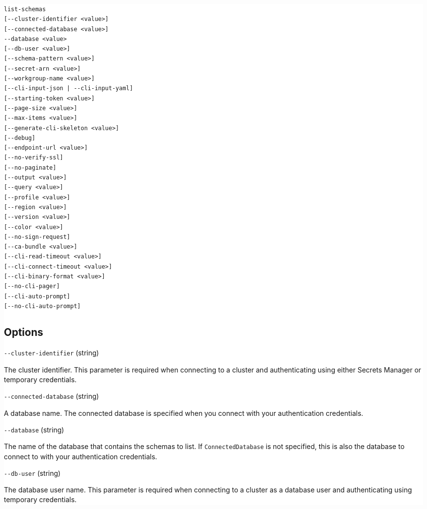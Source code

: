 ```
list-schemas
[--cluster-identifier <value>]
[--connected-database <value>]
--database <value>
[--db-user <value>]
[--schema-pattern <value>]
[--secret-arn <value>]
[--workgroup-name <value>]
[--cli-input-json | --cli-input-yaml]
[--starting-token <value>]
[--page-size <value>]
[--max-items <value>]
[--generate-cli-skeleton <value>]
[--debug]
[--endpoint-url <value>]
[--no-verify-ssl]
[--no-paginate]
[--output <value>]
[--query <value>]
[--profile <value>]
[--region <value>]
[--version <value>]
[--color <value>]
[--no-sign-request]
[--ca-bundle <value>]
[--cli-read-timeout <value>]
[--cli-connect-timeout <value>]
[--cli-binary-format <value>]
[--no-cli-pager]
[--cli-auto-prompt]
[--no-cli-auto-prompt]
```

## Options

`--cluster-identifier` (string)

The cluster identifier. This parameter is required when connecting to a cluster and authenticating using either Secrets Manager or temporary credentials.

`--connected-database` (string)

A database name. The connected database is specified when you connect with your authentication credentials.

`--database` (string)

The name of the database that contains the schemas to list. If `ConnectedDatabase` is not specified, this is also the database to connect to with your authentication credentials.

`--db-user` (string)

The database user name. This parameter is required when connecting to a cluster as a database user and authenticating using temporary credentials.
